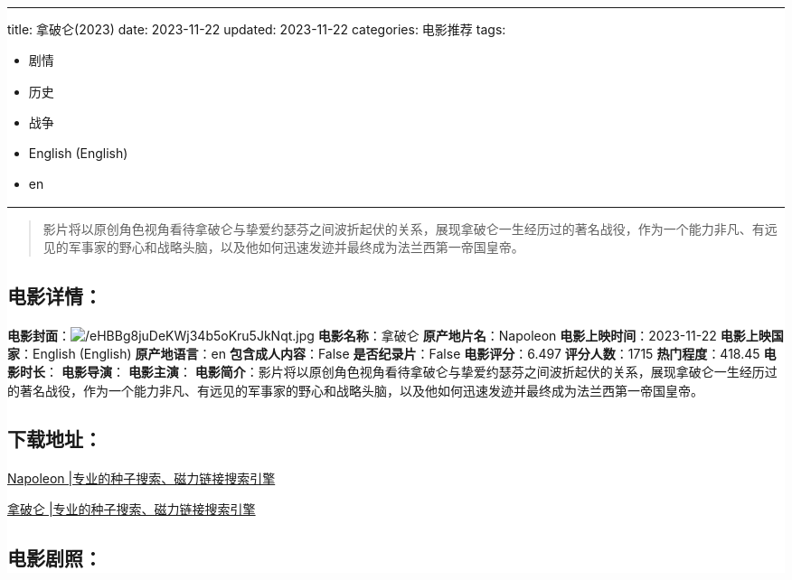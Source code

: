 
---
title: 拿破仑(2023)
date: 2023-11-22
updated: 2023-11-22
categories: 电影推荐
tags:
- 剧情
- 历史
- 战争

- English (English)
- en
---


> 影片将以原创角色视角看待拿破仑与挚爱约瑟芬之间波折起伏的关系，展现拿破仑一生经历过的著名战役，作为一个能力非凡、有远见的军事家的野心和战略头脑，以及他如何迅速发迹并最终成为法兰西第一帝国皇帝。

## **电影详情**：

**电影封面**：<img src="https://image.tmdb.org/t/p/w200/eHBBg8juDeKWj34b5oKru5JkNqt.jpg" alt="/eHBBg8juDeKWj34b5oKru5JkNqt.jpg" title="/eHBBg8juDeKWj34b5oKru5JkNqt.jpg">
**电影名称**：拿破仑
**原产地片名**：Napoleon
**电影上映时间**：2023-11-22
**电影上映国家**：English (English)
**原产地语言**：en
**包含成人内容**：False
**是否纪录片**：False
**电影评分**：6.497
**评分人数**：1715
**热门程度**：418.45
**电影时长**：
**电影导演**：
**电影主演**：
**电影简介**：影片将以原创角色视角看待拿破仑与挚爱约瑟芬之间波折起伏的关系，展现拿破仑一生经历过的著名战役，作为一个能力非凡、有远见的军事家的野心和战略头脑，以及他如何迅速发迹并最终成为法兰西第一帝国皇帝。

## **下载地址**：
[Napoleon |专业的种子搜索、磁力链接搜索引擎](https://movie.amd794.com:2083/?search=Napoleon&ordering=&mode=match_phrase&page_size=10&page=1)

[拿破仑 |专业的种子搜索、磁力链接搜索引擎](https://movie.amd794.com:2083/?search=%E6%8B%BF%E7%A0%B4%E4%BB%91&ordering=&mode=match_phrase&page_size=10&page=1)
 

## **电影剧照**：